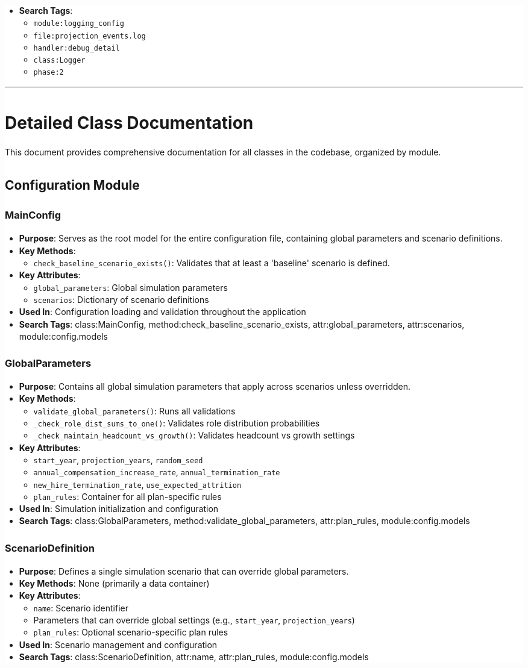 - **Search Tags**: 
  - `module:logging_config`
  - `file:projection_events.log` 
  - `handler:debug_detail` 
  - `class:Logger`
  - `phase:2`

---

# Detailed Class Documentation

This document provides comprehensive documentation for all classes in the codebase, organized by module.

## Configuration Module

### MainConfig

- **Purpose**: Serves as the root model for the entire configuration file, containing global parameters and scenario definitions.
- **Key Methods**:
  - `check_baseline_scenario_exists()`: Validates that at least a 'baseline' scenario is defined.
- **Key Attributes**:
  - `global_parameters`: Global simulation parameters
  - `scenarios`: Dictionary of scenario definitions
- **Used In**: Configuration loading and validation throughout the application
- **Search Tags**: class:MainConfig, method:check_baseline_scenario_exists, attr:global_parameters, attr:scenarios, module:config.models

### GlobalParameters

- **Purpose**: Contains all global simulation parameters that apply across scenarios unless overridden.
- **Key Methods**:
  - `validate_global_parameters()`: Runs all validations
  - `_check_role_dist_sums_to_one()`: Validates role distribution probabilities
  - `_check_maintain_headcount_vs_growth()`: Validates headcount vs growth settings
- **Key Attributes**:
  - `start_year`, `projection_years`, `random_seed`
  - `annual_compensation_increase_rate`, `annual_termination_rate`
  - `new_hire_termination_rate`, `use_expected_attrition`
  - `plan_rules`: Container for all plan-specific rules
- **Used In**: Simulation initialization and configuration
- **Search Tags**: class:GlobalParameters, method:validate_global_parameters, attr:plan_rules, module:config.models

### ScenarioDefinition

- **Purpose**: Defines a single simulation scenario that can override global parameters.
- **Key Methods**: None (primarily a data container)
- **Key Attributes**:
  - `name`: Scenario identifier
  - Parameters that can override global settings (e.g., `start_year`, `projection_years`)
  - `plan_rules`: Optional scenario-specific plan rules
- **Used In**: Scenario management and configuration
- **Search Tags**: class:ScenarioDefinition, attr:name, attr:plan_rules, module:config.models
